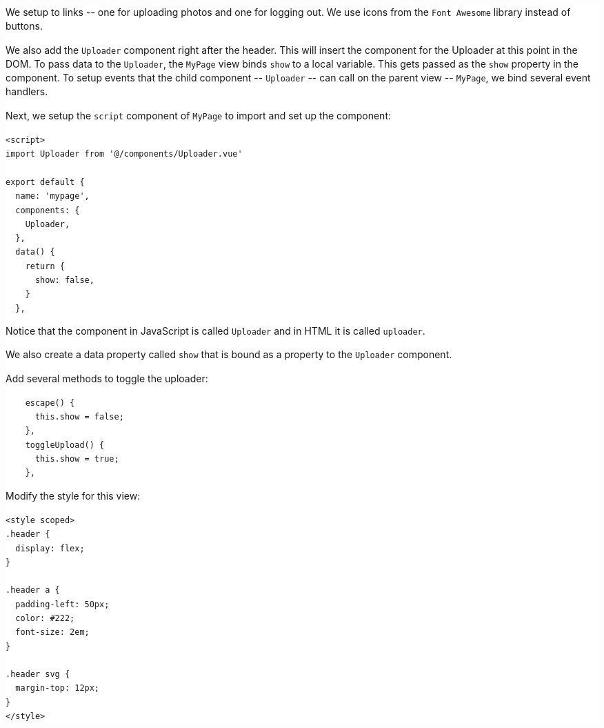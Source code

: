 We setup to links -- one for uploading photos and one for logging out. We use
icons from the `Font Awesome` library instead of buttons.

We also add the `Uploader` component right after the header. This will insert
the component for the Uploader at this point in the DOM. To pass data to the
`Uploader`, the `MyPage` view binds `show` to a local variable. This gets
passed as the `show` property in the component. To setup events that the
child component -- `Uploader` -- can call on the parent view -- `MyPage`,
we bind several event handlers.

Next, we setup the `script` component of `MyPage` to import and set up the
component:

```
<script>
import Uploader from '@/components/Uploader.vue'

export default {
  name: 'mypage',
  components: {
    Uploader,
  },
  data() {
    return {
      show: false,
    }
  },
```

Notice that the component in JavaScript is called `Uploader` and in HTML it
is called `uploader`.

We also create a data property called `show` that is bound as a property to
the `Uploader` component.

Add several methods to toggle the uploader:

```
    escape() {
      this.show = false;
    },
    toggleUpload() {
      this.show = true;
    },
```

Modify the style for this view:

```
<style scoped>
.header {
  display: flex;
}

.header a {
  padding-left: 50px;
  color: #222;
  font-size: 2em;
}

.header svg {
  margin-top: 12px;
}
</style>
```
